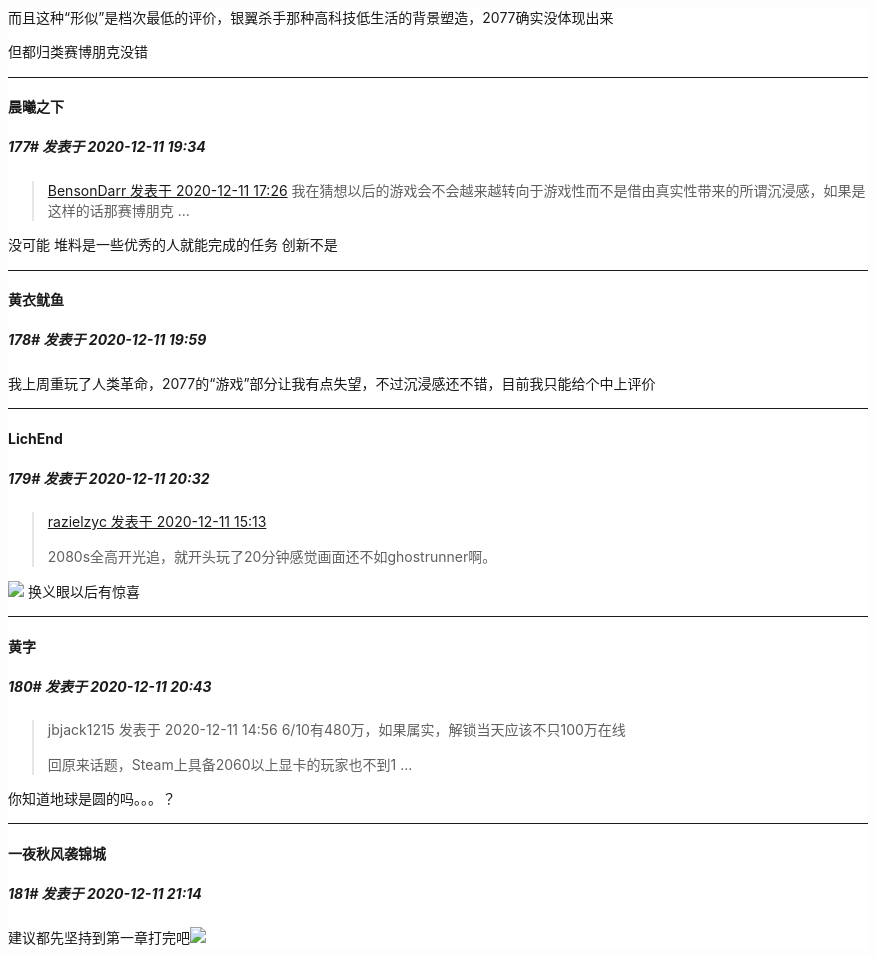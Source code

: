 而且这种“形似”是档次最低的评价，银翼杀手那种高科技低生活的背景塑造，2077确实没体现出来

但都归类赛博朋克没错


-----

####  晨曦之下  
##### 177#       发表于 2020-12-11 19:34


<blockquote><a href="httphttps://bbs.saraba1st.com/2b/forum.php?mod=redirect&amp;goto=findpost&amp;pid=49687019&amp;ptid=1976753" target="_blank">BensonDarr 发表于 2020-12-11 17:26</a>
我在猜想以后的游戏会不会越来越转向于游戏性而不是借由真实性带来的所谓沉浸感，如果是这样的话那赛博朋克 ...</blockquote>
没可能
堆料是一些优秀的人就能完成的任务
创新不是


-----

####  黄衣鱿鱼  
##### 178#       发表于 2020-12-11 19:59


我上周重玩了人类革命，2077的“游戏”部分让我有点失望，不过沉浸感还不错，目前我只能给个中上评价


-----

####  LichEnd  
##### 179#       发表于 2020-12-11 20:32


<blockquote><a href="httphttps://bbs.saraba1st.com/2b/forum.php?mod=redirect&amp;goto=findpost&amp;pid=49685291&amp;ptid=1976753" target="_blank">razielzyc 发表于 2020-12-11 15:13</a>

2080s全高开光追，就开头玩了20分钟感觉画面还不如ghostrunner啊。</blockquote>
<img src="https://static.saraba1st.com/image/smiley/face2017/067.png" referrerpolicy="no-referrer"> 换义眼以后有惊喜


-----

####  黄字  
##### 180#       发表于 2020-12-11 20:43


<blockquote>jbjack1215 发表于 2020-12-11 14:56
6/10有480万，如果属实，解锁当天应该不只100万在线


回原来话题，Steam上具备2060以上显卡的玩家也不到1 ...</blockquote>
你知道地球是圆的吗。。。？


-----

####  一夜秋风袭锦城  
##### 181#       发表于 2020-12-11 21:14


建议都先坚持到第一章打完吧<img src="https://static.saraba1st.com/image/smiley/face2017/067.png" referrerpolicy="no-referrer">


                                           